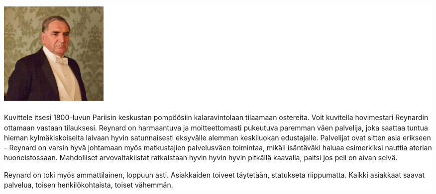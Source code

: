 <img src="/img/butler.jpg" alt="Reynard" title="Reynard" width="200" height="200" />

Kuvittele itsesi 1800-luvun Pariisin keskustan pompöösiin kalaravintolaan tilaamaan ostereita. Voit kuvitella hovimestari Reynardin ottamaan vastaan tilauksesi. Reynard on harmaantuva ja moitteettomasti pukeutuva paremman väen palvelija, joka saattaa tuntua hieman kylmäkiskoiselta laivaan hyvin satunnaisesti eksyvälle alemman keskiluokan edustajalle. Palvelijat ovat sitten asia erikseen - Reynard on varsin hyvä johtamaan myös matkustajien palvelusväen toimintaa, mikäli isäntäväki haluaa esimerkiksi nauttia aterian huoneistossaan. Mahdolliset arvovaltakiistat ratkaistaan hyvin hyvin hyvin pitkällä kaavalla, paitsi jos peli on aivan selvä.

Reynard on toki myös ammattilainen, loppuun asti. Asiakkaiden toiveet täytetään, statukseta riippumatta. Kaikki asiakkaat saavat palvelua, toisen henkilökohtaista, toiset vähemmän.
